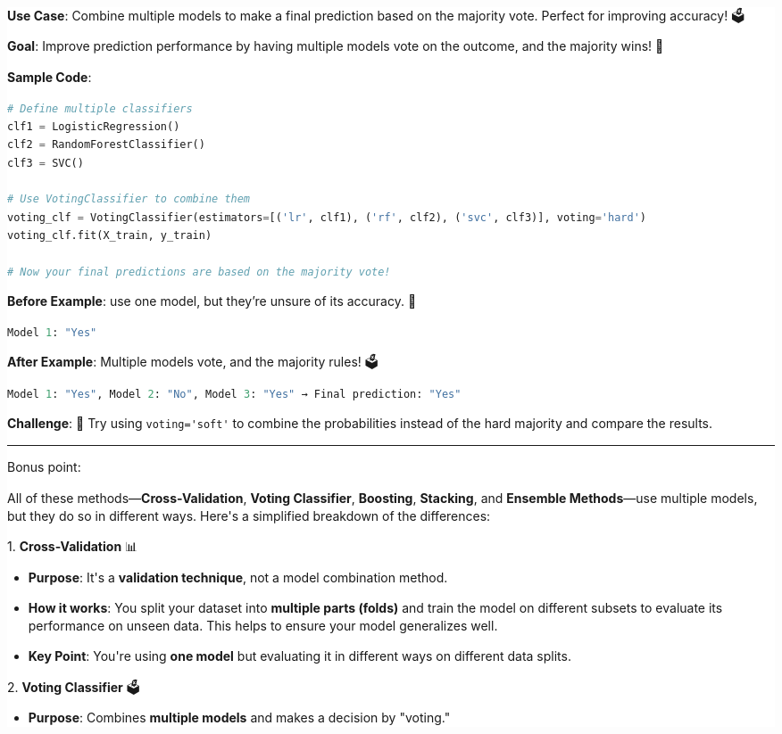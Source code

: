 **Use Case**: Combine multiple models to make a final prediction based on the majority vote. Perfect for improving accuracy! 🗳️

**Goal**: Improve prediction performance by having multiple models vote on the outcome, and the majority wins! 🎯

**Sample Code**:

```python
# Define multiple classifiers
clf1 = LogisticRegression()
clf2 = RandomForestClassifier()
clf3 = SVC()

# Use VotingClassifier to combine them
voting_clf = VotingClassifier(estimators=[('lr', clf1), ('rf', clf2), ('svc', clf3)], voting='hard')
voting_clf.fit(X_train, y_train)

# Now your final predictions are based on the majority vote!
```

**Before Example**: use one model, but they’re unsure of its accuracy. 🤔

```python
Model 1: "Yes"
```

**After Example**: Multiple models vote, and the majority rules! 🗳️

```python
Model 1: "Yes", Model 2: "No", Model 3: "Yes" → Final prediction: "Yes"
```

**Challenge**: 🌟 Try using `voting='soft'` to combine the probabilities instead of the hard majority and compare the results.

---

Bonus point:  
  
All of these methods—**Cross-Validation**, **Voting Classifier**, **Boosting**, **Stacking**, and **Ensemble Methods**—use multiple models, but they do so in different ways. Here's a simplified breakdown of the differences:

1\. **Cross-Validation** 📊

* **Purpose**: It's a **validation technique**, not a model combination method.
    
* **How it works**: You split your dataset into **multiple parts (folds)** and train the model on different subsets to evaluate its performance on unseen data. This helps to ensure your model generalizes well.
    
* **Key Point**: You're using **one model** but evaluating it in different ways on different data splits.
    

2\. **Voting Classifier** 🗳️

* **Purpose**: Combines **multiple models** and makes a decision by "voting."
    